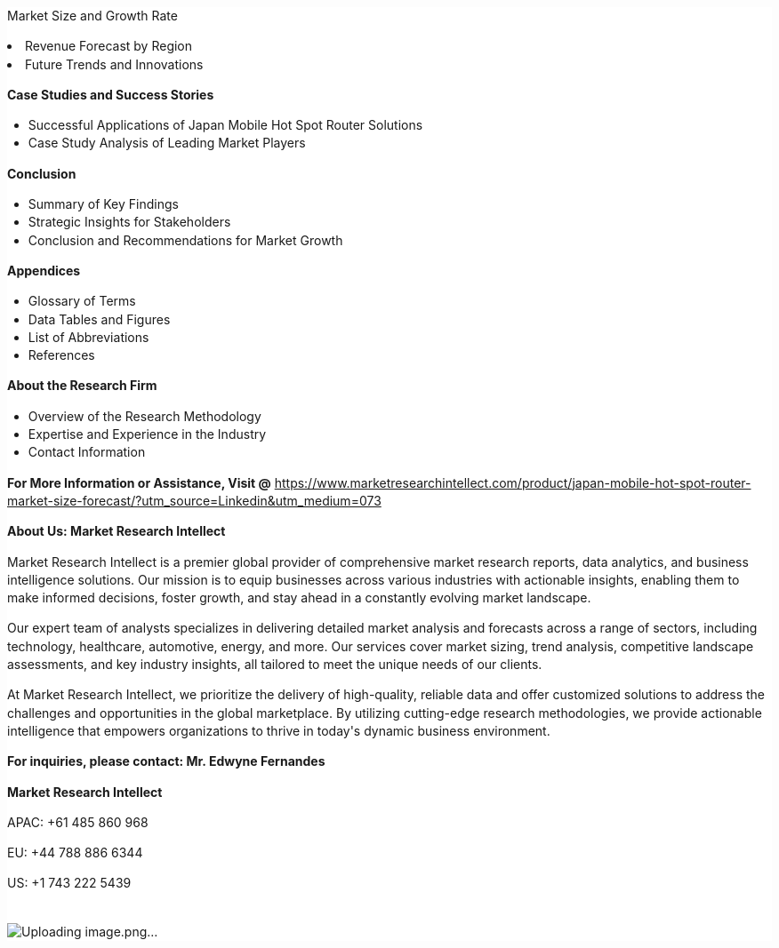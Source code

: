 Market Size and Growth Rate</li><li>Revenue Forecast by Region</li><li>Future Trends and Innovations</li></ul><p><strong>Case Studies and Success Stories</strong></p><ul><li>Successful Applications of Japan Mobile Hot Spot Router Solutions</li><li>Case Study Analysis of Leading Market Players</li></ul><p><strong>Conclusion</strong></p><ul><li>Summary of Key Findings</li><li>Strategic Insights for Stakeholders</li><li>Conclusion and Recommendations for Market Growth</li></ul><p><strong>Appendices</strong></p><ul><li>Glossary of Terms</li><li>Data Tables and Figures</li><li>List of Abbreviations</li><li>References</li></ul><p><strong>About the Research Firm</strong></p><ul><li>Overview of the Research Methodology</li><li>Expertise and Experience in the Industry</li><li>Contact Information</li></ul></div><div class="article-main__content" data-test-id="publishing-text-block"><p><span class="font-[700]"><strong>For More Information or Assistance, Visit @</strong>&nbsp;<a href="https://www.marketresearchintellect.com/product/japan-mobile-hot-spot-router-market-size-forecast/?utm_source=Linkedin&utm_medium=073">https://www.marketresearchintellect.com/product/japan-mobile-hot-spot-router-market-size-forecast/?utm_source=Linkedin&utm_medium=073</a></span></p><p><strong>About Us: Market Research Intellect</strong></p><p>Market Research Intellect is a premier global provider of comprehensive market research reports, data analytics, and business intelligence solutions. Our mission is to equip businesses across various industries with actionable insights, enabling them to make informed decisions, foster growth, and stay ahead in a constantly evolving market landscape.</p><p>Our expert team of analysts specializes in delivering detailed market analysis and forecasts across a range of sectors, including technology, healthcare, automotive, energy, and more. Our services cover market sizing, trend analysis, competitive landscape assessments, and key industry insights, all tailored to meet the unique needs of our clients.</p><p>At Market Research Intellect, we prioritize the delivery of high-quality, reliable data and offer customized solutions to address the challenges and opportunities in the global marketplace. By utilizing cutting-edge research methodologies, we provide actionable intelligence that empowers organizations to thrive in today's dynamic business environment.</p><p><strong>For inquiries, please contact: Mr. Edwyne Fernandes</strong></p><p><strong>Market Research Intellect</strong></p><p>APAC: +61 485 860 968</p><p>EU: +44 788 886 6344</p><p>US: +1 743 222 5439</p></div><div class="article-main__content" data-test-id="publishing-text-block">&nbsp;</div>
![Uploading image.png…]()
